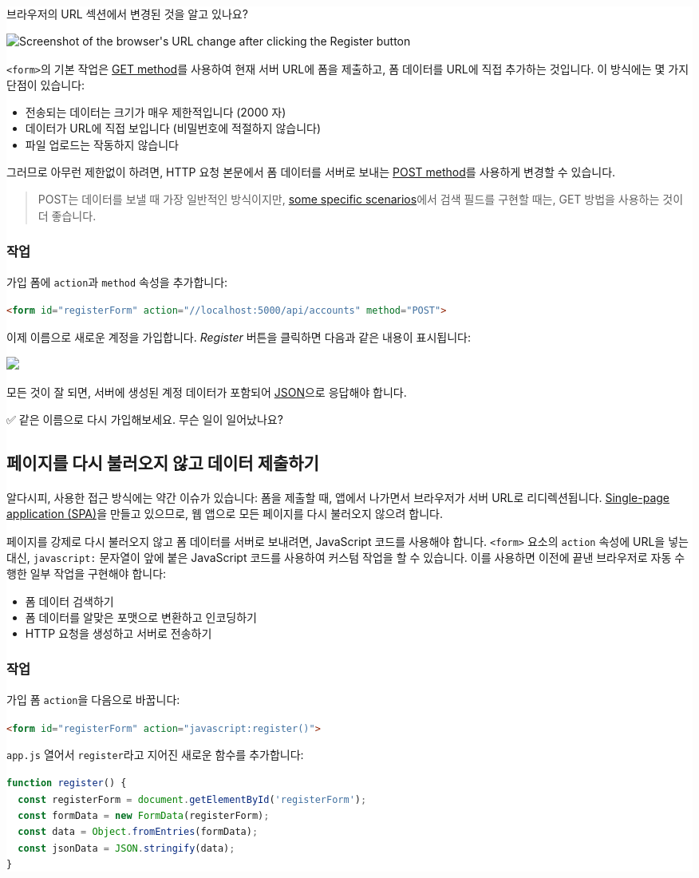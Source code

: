브라우저의 URL 섹션에서 변경된 것을 알고 있나요?

![Screenshot of the browser's URL change after clicking the Register button](.././images/click-register.png)

`<form>`의 기본 작업은 [GET method](https://www.w3.org/Protocols/rfc2616/rfc2616-sec9.html#sec9.3)를 사용하여 현재 서버 URL에 폼을 제출하고, 폼 데이터를 URL에 직접 추가하는 것입니다. 이 방식에는 몇 가지 단점이 있습니다:

- 전송되는 데이터는 크기가 매우 제한적입니다 (2000 자)
- 데이터가 URL에 직접 보입니다 (비밀번호에 적절하지 않습니다)
- 파일 업로드는 작동하지 않습니다

그러므로 아무런 제한없이 하려면, HTTP 요청 본문에서 폼 데이터를 서버로 보내는 [POST method](https://www.w3.org/Protocols/rfc2616/rfc2616-sec9.html#sec9.5)를 사용하게 변경할 수 있습니다.

> POST는 데이터를 보낼 때 가장 일반적인 방식이지만, [some specific scenarios](https://www.w3.org/2001/tag/doc/whenToUseGet.html)에서 검색 필드를 구현할 때는, GET 방법을 사용하는 것이 더 좋습니다.

### 작업

가입 폼에 `action`과 `method` 속성을 추가합니다:

```html
<form id="registerForm" action="//localhost:5000/api/accounts" method="POST">
```

이제 이름으로 새로운 계정을 가입합니다. *Register* 버튼을 클릭하면 다음과 같은 내용이 표시됩니다:

![](.././images/form-post.png)

모든 것이 잘 되면, 서버에 생성된 계정 데이터가 포함되어 [JSON](https://www.json.org/json-en.html)으로 응답해야 합니다.

✅ 같은 이름으로 다시 가입해보세요. 무슨 일이 일어났나요?

## 페이지를 다시 불러오지 않고 데이터 제출하기

알다시피, 사용한 접근 방식에는 약간 이슈가 있습니다: 폼을 제출할 때, 앱에서 나가면서 브라우저가 서버 URL로 리디렉션됩니다. [Single-page application (SPA)](https://en.wikipedia.org/wiki/Single-page_application)을 만들고 있으므로, 웹 앱으로 모든 페이지를 다시 불러오지 않으려 합니다.

페이지를 강제로 다시 불러오지 않고 폼 데이터를 서버로 보내려면, JavaScript 코드를 사용해야 합니다. `<form>` 요소의 `action` 속성에 URL을 넣는 대신, `javascript:` 문자열이 앞에 붙은 JavaScript 코드를 사용하여 커스텀 작업을 할 수 있습니다. 이를 사용하면 이전에 끝낸 브라우저로 자동 수행한 일부 작업을 구현해야 합니다:

- 폼 데이터 검색하기
- 폼 데이터를 알맞은 포맷으로 변환하고 인코딩하기
- HTTP 요청을 생성하고 서버로 전송하기

### 작업

가입 폼 `action`을 다음으로 바꿉니다:

```html
<form id="registerForm" action="javascript:register()">
```

`app.js` 열어서 `register`라고 지어진 새로운 함수를 추가합니다:

```js
function register() {
  const registerForm = document.getElementById('registerForm');
  const formData = new FormData(registerForm);
  const data = Object.fromEntries(formData);
  const jsonData = JSON.stringify(data);
}
```
